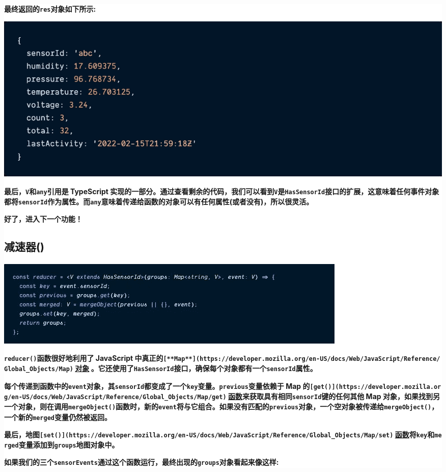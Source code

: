 **最终返回的`res`对象如下所示:**

**![](img/2d711d3afe2d4749dd54085aa3ab4f8c.png)**

**最后，`V`和`any`引用是 TypeScript 实现的一部分。通过查看剩余的代码，我们可以看到`V`是`HasSensorId`接口的扩展，这意味着任何事件对象都将`sensorId`作为属性。而`any`意味着传递给函数的对象可以有任何属性(或者没有)，所以很灵活。**

**好了，进入下一个功能！**

## **减速器()**

**![](img/2d3a1b266c91026ccb484dc0a6cc1d60.png)**

**`reducer()`函数很好地利用了 JavaScript 中真正的`[**Map**](https://developer.mozilla.org/en-US/docs/Web/JavaScript/Reference/Global_Objects/Map)` [**对象**](https://developer.mozilla.org/en-US/docs/Web/JavaScript/Reference/Global_Objects/Map) 。它还使用了`HasSensorId`接口，确保每个对象都有一个`sensorId`属性。**

**每个传递到函数中的`event`对象，其`sensorId`都变成了一个`key`变量。`previous`变量依赖于 Map 的`[get()](https://developer.mozilla.org/en-US/docs/Web/JavaScript/Reference/Global_Objects/Map/get)` [函数](https://developer.mozilla.org/en-US/docs/Web/JavaScript/Reference/Global_Objects/Map/get)来获取具有相同`sensorId`键的任何其他 Map 对象，如果找到另一个对象，则在调用`mergeObject()`函数时，新的`event`将与它组合。如果没有匹配的`previous`对象，一个空对象被传递给`mergeObject()`，一个新的`merged`变量仍然被返回。**

**最后，地图`[set()](https://developer.mozilla.org/en-US/docs/Web/JavaScript/Reference/Global_Objects/Map/set)` [函数](https://developer.mozilla.org/en-US/docs/Web/JavaScript/Reference/Global_Objects/Map/set)将`key`和`merged`变量添加到`groups`地图对象中。**

**如果我们的三个`sensorEvents`通过这个函数运行，最终出现的`groups`对象看起来像这样:**
